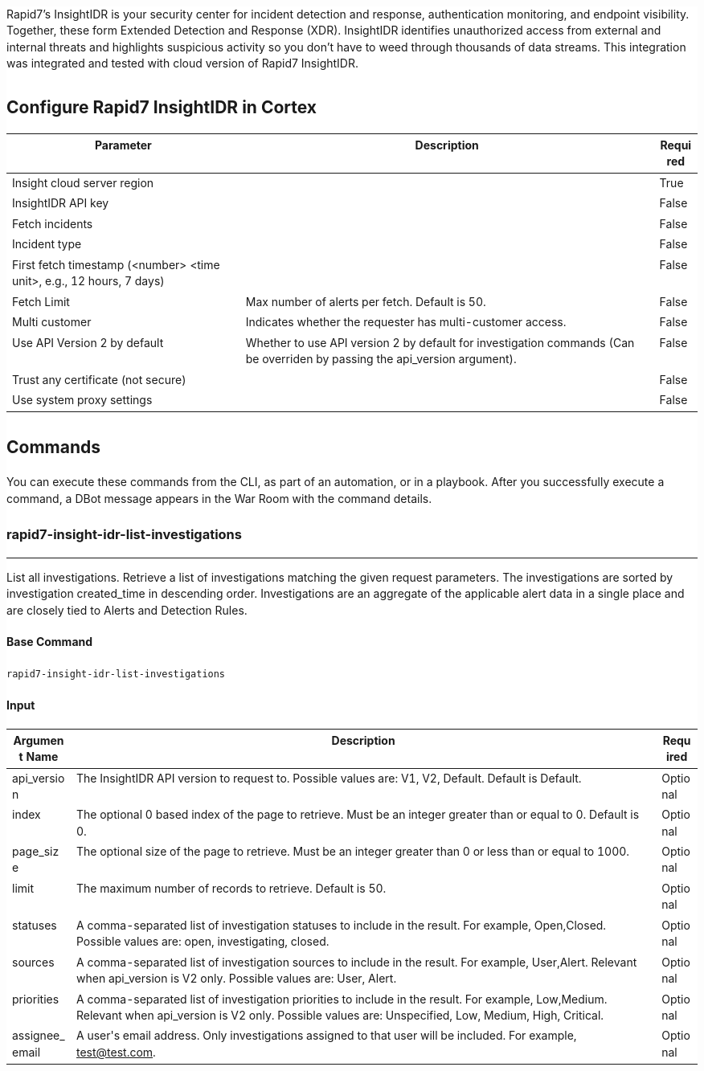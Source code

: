 Rapid7’s InsightIDR is your security center for incident detection and response, authentication monitoring, and endpoint visibility. Together, these form Extended Detection and Response (XDR). InsightIDR identifies unauthorized access from external and internal threats and highlights suspicious activity so you don’t have to weed through thousands of data streams.
This integration was integrated and tested with cloud version of Rapid7 InsightIDR.

## Configure Rapid7 InsightIDR in Cortex


| **Parameter** | **Description** | **Required** |
| --- | --- | --- |
| Insight cloud server region |  | True |
| InsightIDR API key |  | False |
| Fetch incidents |  | False |
| Incident type |  | False |
| First fetch timestamp (&lt;number&gt; &lt;time unit&gt;, e.g., 12 hours, 7 days) |  | False |
| Fetch Limit | Max number of alerts per fetch. Default is 50. | False |
| Multi customer | Indicates whether the requester has multi-customer access. | False |
| Use API Version 2 by default | Whether to use API version 2 by default for investigation commands (Can be overriden by passing the api_version argument). | False |
| Trust any certificate (not secure) |  | False |
| Use system proxy settings |  | False |


## Commands

You can execute these commands from the CLI, as part of an automation, or in a playbook.
After you successfully execute a command, a DBot message appears in the War Room with the command details.

### rapid7-insight-idr-list-investigations

***
List all investigations. Retrieve a list of investigations matching the given request parameters. The investigations are sorted by investigation created_time in descending order. Investigations are an aggregate of the applicable alert data in a single place and are closely tied to Alerts and Detection Rules.

#### Base Command

`rapid7-insight-idr-list-investigations`

#### Input

| **Argument Name** | **Description** | **Required** |
| --- | --- |--------------|
| api_version | The InsightIDR API version to request to. Possible values are: V1, V2, Default. Default is Default. | Optional     |
| index | The optional 0 based index of the page to retrieve. Must be an integer greater than or equal to 0. Default is 0. | Optional     |
| page_size | The optional size of the page to retrieve. Must be an integer greater than 0 or less than or equal to 1000. | Optional     |
| limit | The maximum number of records to retrieve. Default is 50. | Optional     |
| statuses | A comma-separated list of investigation statuses to include in the result. For example, Open,Closed. Possible values are: open, investigating, closed. | Optional     |
| sources | A comma-separated list of investigation sources to include in the result. For example, User,Alert. Relevant when api_version is V2 only. Possible values are: User, Alert. | Optional     |
| priorities | A comma-separated list of investigation priorities to include in the result. For example, Low,Medium. Relevant when api_version is V2 only. Possible values are: Unspecified, Low, Medium, High, Critical. | Optional     |
| assignee_email | A user's email address. Only investigations assigned to that user will be included. For example, test@test.com. | Optional     |